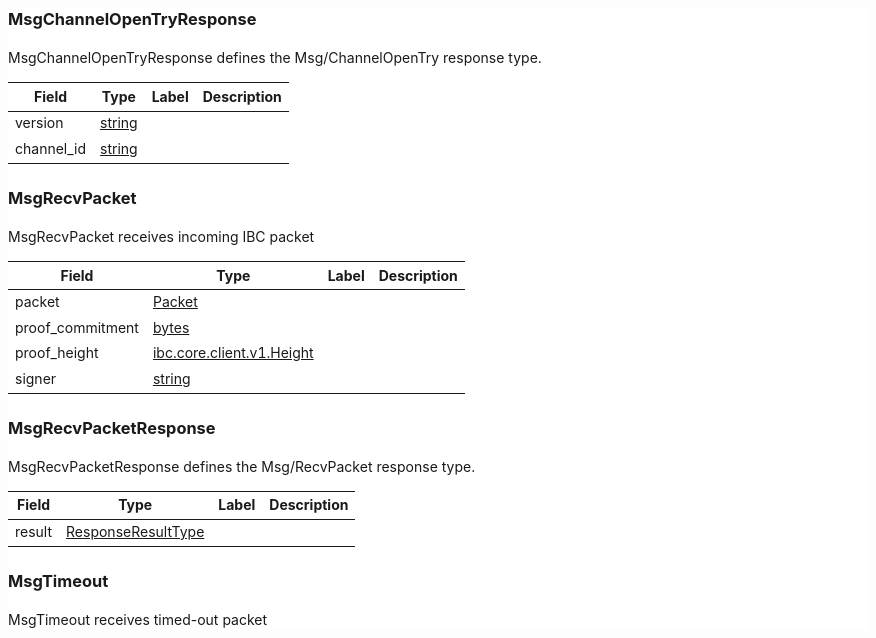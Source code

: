 




<a name="ibc-core-channel-v1-MsgChannelOpenTryResponse"></a>

### MsgChannelOpenTryResponse
MsgChannelOpenTryResponse defines the Msg/ChannelOpenTry response type.


| Field | Type | Label | Description |
| ----- | ---- | ----- | ----------- |
| version | [string](#string) |  |  |
| channel_id | [string](#string) |  |  |






<a name="ibc-core-channel-v1-MsgRecvPacket"></a>

### MsgRecvPacket
MsgRecvPacket receives incoming IBC packet


| Field | Type | Label | Description |
| ----- | ---- | ----- | ----------- |
| packet | [Packet](#ibc-core-channel-v1-Packet) |  |  |
| proof_commitment | [bytes](#bytes) |  |  |
| proof_height | [ibc.core.client.v1.Height](#ibc-core-client-v1-Height) |  |  |
| signer | [string](#string) |  |  |






<a name="ibc-core-channel-v1-MsgRecvPacketResponse"></a>

### MsgRecvPacketResponse
MsgRecvPacketResponse defines the Msg/RecvPacket response type.


| Field | Type | Label | Description |
| ----- | ---- | ----- | ----------- |
| result | [ResponseResultType](#ibc-core-channel-v1-ResponseResultType) |  |  |






<a name="ibc-core-channel-v1-MsgTimeout"></a>

### MsgTimeout
MsgTimeout receives timed-out packet
